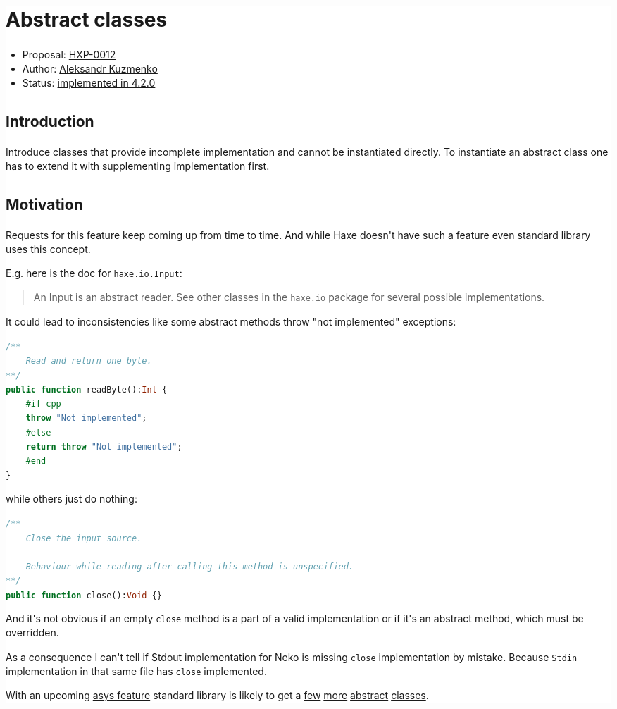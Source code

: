 # Abstract classes

* Proposal: [HXP-0012](0012-abstract-classes.md)
* Author: [Aleksandr Kuzmenko](https://github.com/RealyUniqueName)
* Status: [implemented in 4.2.0](https://github.com/HaxeFoundation/haxe/pull/9716)

## Introduction

Introduce classes that provide incomplete implementation and cannot be instantiated directly.
To instantiate an abstract class one has to extend it with supplementing implementation first.

## Motivation

Requests for this feature keep coming up from time to time.
And while Haxe doesn't have such a feature even standard library uses this concept.

E.g. here is the doc for `haxe.io.Input`:
> An Input is an abstract reader. See other classes in the `haxe.io` package for several possible implementations.

It could lead to inconsistencies like some abstract methods throw "not implemented" exceptions:
```haxe
/**
	Read and return one byte.
**/
public function readByte():Int {
	#if cpp
	throw "Not implemented";
	#else
	return throw "Not implemented";
	#end
}
```
while others just do nothing:
```haxe
/**
	Close the input source.

	Behaviour while reading after calling this method is unspecified.
**/
public function close():Void {}
```
And it's not obvious if an empty `close` method is a part of a valid implementation or if it's an abstract method, which must be overridden.

As a consequence I can't tell if [Stdout implementation](https://github.com/HaxeFoundation/haxe/blob/b832af9/std/neko/_std/sys/io/Process.hx#L56)
for Neko is missing `close` implementation by mistake. Because `Stdin` implementation in that same file has `close` implemented.

With an upcoming [asys feature](https://github.com/HaxeFoundation/haxe/pull/8832) standard library is likely to get a
[few](https://github.com/HaxeFoundation/haxe/blob/b832af9/std/haxe/io/Duplex.hx#L12)
[more](https://github.com/HaxeFoundation/haxe/blob/b832af9/std/haxe/io/Readable.hx#L11)
[abstract](https://github.com/HaxeFoundation/haxe/blob/b832af9/std/haxe/io/Writable.hx#L10)
[classes](https://github.com/HaxeFoundation/haxe/blob/b832af9/std/haxe/io/Transform.hx#L26).
